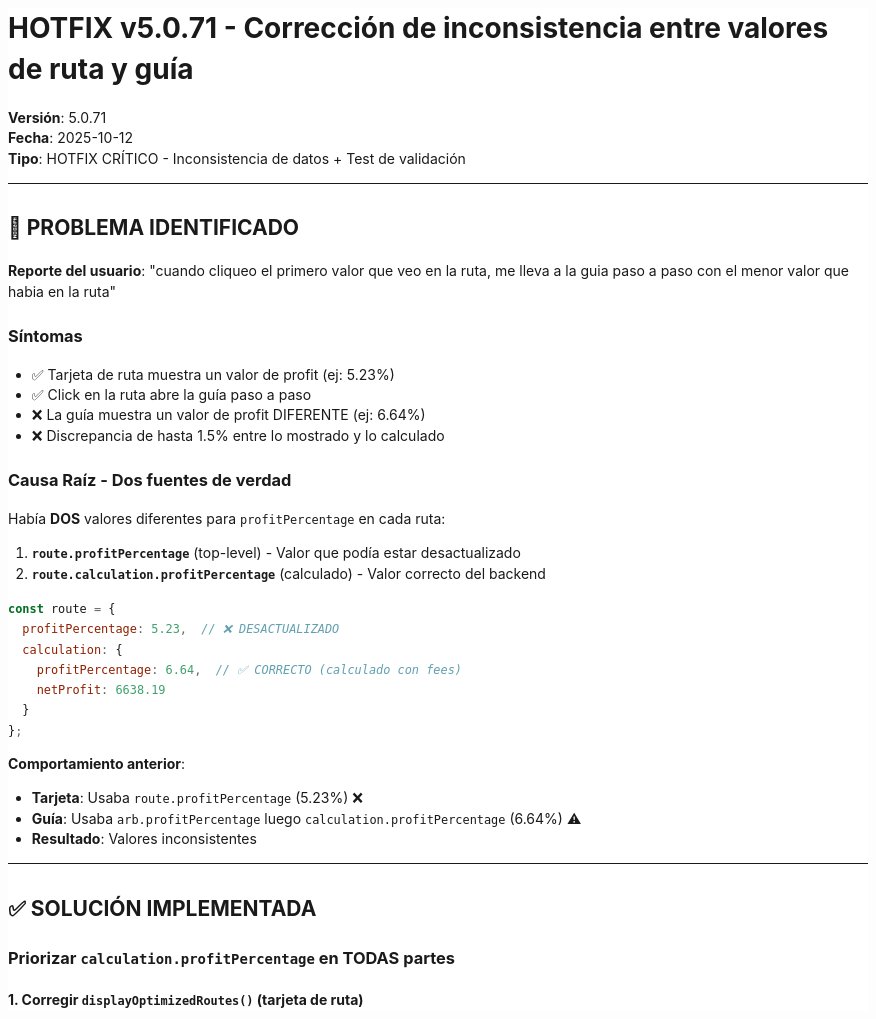 # HOTFIX v5.0.71 - Corrección de inconsistencia entre valores de ruta y guía

**Versión**: 5.0.71  
**Fecha**: 2025-10-12  
**Tipo**: HOTFIX CRÍTICO - Inconsistencia de datos + Test de validación

---

## 🐛 PROBLEMA IDENTIFICADO

**Reporte del usuario**: "cuando cliqueo el primero valor que veo en la ruta, me lleva a la guia paso a paso con el menor valor que habia en la ruta"

### Síntomas
- ✅ Tarjeta de ruta muestra un valor de profit (ej: 5.23%)
- ✅ Click en la ruta abre la guía paso a paso
- ❌ La guía muestra un valor de profit DIFERENTE (ej: 6.64%)
- ❌ Discrepancia de hasta 1.5% entre lo mostrado y lo calculado

### Causa Raíz - Dos fuentes de verdad

Había **DOS** valores diferentes para `profitPercentage` en cada ruta:

1. **`route.profitPercentage`** (top-level) - Valor que podía estar desactualizado
2. **`route.calculation.profitPercentage`** (calculado) - Valor correcto del backend

```javascript
const route = {
  profitPercentage: 5.23,  // ❌ DESACTUALIZADO
  calculation: {
    profitPercentage: 6.64,  // ✅ CORRECTO (calculado con fees)
    netProfit: 6638.19
  }
};
```

**Comportamiento anterior**:
- **Tarjeta**: Usaba `route.profitPercentage` (5.23%) ❌
- **Guía**: Usaba `arb.profitPercentage` luego `calculation.profitPercentage` (6.64%) ⚠️
- **Resultado**: Valores inconsistentes

---

## ✅ SOLUCIÓN IMPLEMENTADA

### Priorizar `calculation.profitPercentage` en TODAS partes

#### 1. Corregir `displayOptimizedRoutes()` (tarjeta de ruta)
